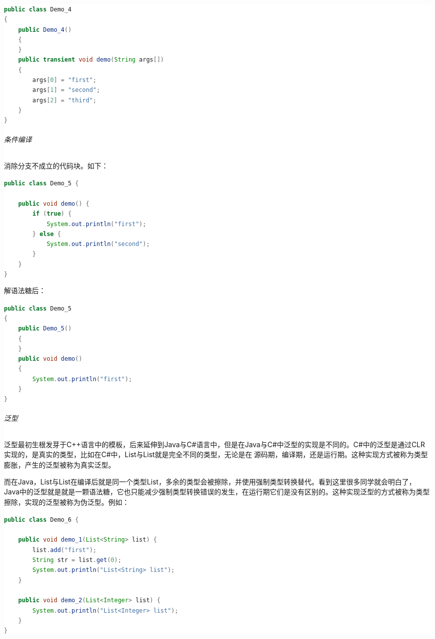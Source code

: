```java
public class Demo_4
{
    public Demo_4()
    {
    }
    public transient void demo(String args[])
    {
        args[0] = "first";
        args[1] = "second";
        args[2] = "third";
    }
}
```

###### 条件编译

消除分支不成立的代码块。如下：

```java
public class Demo_5 {

    public void demo() {
        if (true) {
            System.out.println("first");
        } else {
            System.out.println("second");
        }
    }
}
```

解语法糖后：

```java
public class Demo_5
{
    public Demo_5()
    {
    }
    public void demo()
    {
        System.out.println("first");
    }
}
```

###### 泛型

泛型最初生根发芽于C++语言中的模板，后来延伸到Java与C#语言中，但是在Java与C#中泛型的实现是不同的。C#中的泛型是通过CLR实现的，是真实的类型，比如在C#中，List<Integer>与List<String>就是完全不同的类型，无论是在 源码期，编译期，还是运行期。这种实现方式被称为类型膨胀，产生的泛型被称为真实泛型。

而在Java，List<Integer>与List<String>在编译后就是同一个类型List，多余的类型会被擦除，并使用强制类型转换替代。看到这里很多同学就会明白了，Java中的泛型就是就是一颗语法糖，它也只能减少强制类型转换错误的发生，在运行期它们是没有区别的。这种实现泛型的方式被称为类型擦除，实现的泛型被称为伪泛型。例如：

```java
public class Demo_6 {

    public void demo_1(List<String> list) {
        list.add("first");
        String str = list.get(0);
        System.out.println("List<String> list");
    }

    public void demo_2(List<Integer> list) {
        System.out.println("List<Integer> list");
    }
}
```